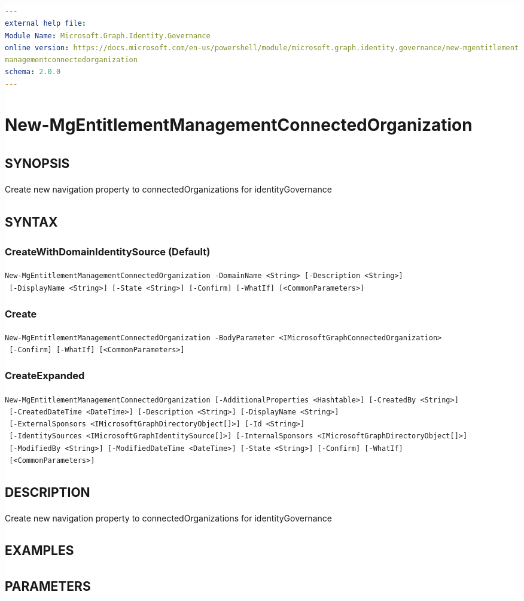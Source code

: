 ```yaml
---
external help file:
Module Name: Microsoft.Graph.Identity.Governance
online version: https://docs.microsoft.com/en-us/powershell/module/microsoft.graph.identity.governance/new-mgentitlementmanagementconnectedorganization
schema: 2.0.0
---
```


# New-MgEntitlementManagementConnectedOrganization

## SYNOPSIS
Create new navigation property to connectedOrganizations for identityGovernance

## SYNTAX

### CreateWithDomainIdentitySource (Default)
```
New-MgEntitlementManagementConnectedOrganization -DomainName <String> [-Description <String>]
 [-DisplayName <String>] [-State <String>] [-Confirm] [-WhatIf] [<CommonParameters>]
```

### Create
```
New-MgEntitlementManagementConnectedOrganization -BodyParameter <IMicrosoftGraphConnectedOrganization>
 [-Confirm] [-WhatIf] [<CommonParameters>]
```

### CreateExpanded
```
New-MgEntitlementManagementConnectedOrganization [-AdditionalProperties <Hashtable>] [-CreatedBy <String>]
 [-CreatedDateTime <DateTime>] [-Description <String>] [-DisplayName <String>]
 [-ExternalSponsors <IMicrosoftGraphDirectoryObject[]>] [-Id <String>]
 [-IdentitySources <IMicrosoftGraphIdentitySource[]>] [-InternalSponsors <IMicrosoftGraphDirectoryObject[]>]
 [-ModifiedBy <String>] [-ModifiedDateTime <DateTime>] [-State <String>] [-Confirm] [-WhatIf]
 [<CommonParameters>]
```

## DESCRIPTION
Create new navigation property to connectedOrganizations for identityGovernance

## EXAMPLES

## PARAMETERS
